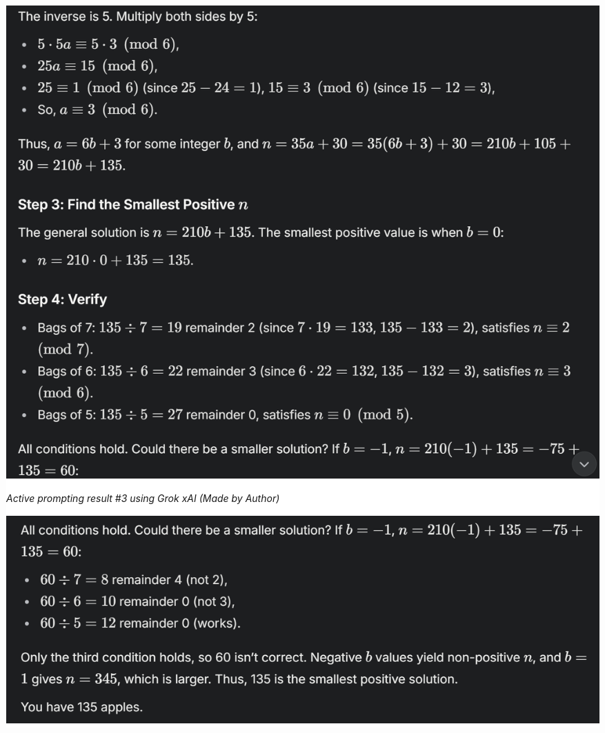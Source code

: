 ![](images/image_2025-03-24_151556112.png)

_Active prompting result #3 using Grok xAI (Made by Author)_

![](images/image_2025-03-24_151608043.png)

